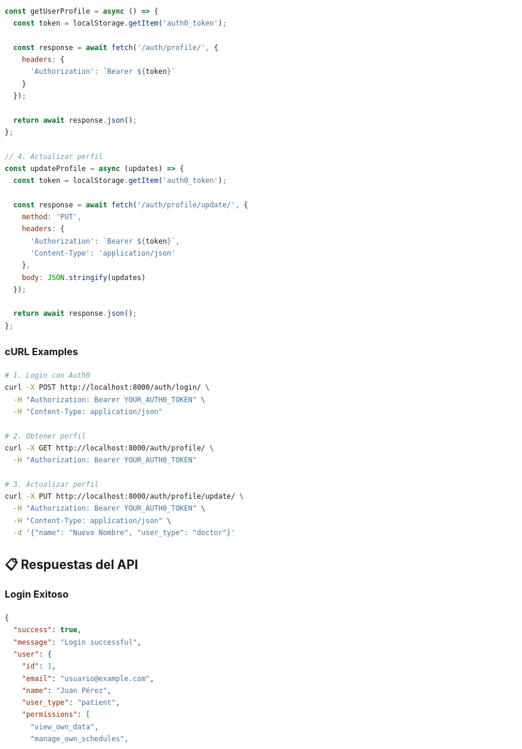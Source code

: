 ```javascript
const getUserProfile = async () => {
  const token = localStorage.getItem('auth0_token');
  
  const response = await fetch('/auth/profile/', {
    headers: {
      'Authorization': `Bearer ${token}`
    }
  });
  
  return await response.json();
};

// 4. Actualizar perfil
const updateProfile = async (updates) => {
  const token = localStorage.getItem('auth0_token');
  
  const response = await fetch('/auth/profile/update/', {
    method: 'PUT',
    headers: {
      'Authorization': `Bearer ${token}`,
      'Content-Type': 'application/json'
    },
    body: JSON.stringify(updates)
  });
  
  return await response.json();
};
```

### cURL Examples
```bash
# 1. Login con Auth0
curl -X POST http://localhost:8000/auth/login/ \
  -H "Authorization: Bearer YOUR_AUTH0_TOKEN" \
  -H "Content-Type: application/json"

# 2. Obtener perfil
curl -X GET http://localhost:8000/auth/profile/ \
  -H "Authorization: Bearer YOUR_AUTH0_TOKEN"

# 3. Actualizar perfil
curl -X PUT http://localhost:8000/auth/profile/update/ \
  -H "Authorization: Bearer YOUR_AUTH0_TOKEN" \
  -H "Content-Type: application/json" \
  -d '{"name": "Nuevo Nombre", "user_type": "doctor"}'
```

## 📋 Respuestas del API

### Login Exitoso
```json
{
  "success": true,
  "message": "Login successful",
  "user": {
    "id": 1,
    "email": "usuario@example.com",
    "name": "Juan Pérez",
    "user_type": "patient",
    "permissions": [
      "view_own_data",
      "manage_own_schedules",
```